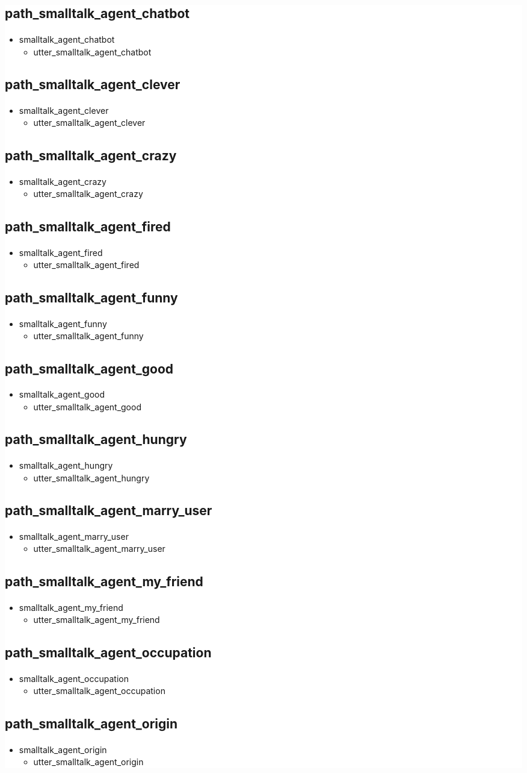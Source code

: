 ## path_smalltalk_agent_chatbot
* smalltalk_agent_chatbot
  - utter_smalltalk_agent_chatbot

## path_smalltalk_agent_clever
* smalltalk_agent_clever
  - utter_smalltalk_agent_clever

## path_smalltalk_agent_crazy
* smalltalk_agent_crazy
  - utter_smalltalk_agent_crazy

## path_smalltalk_agent_fired
* smalltalk_agent_fired
  - utter_smalltalk_agent_fired

## path_smalltalk_agent_funny
* smalltalk_agent_funny
  - utter_smalltalk_agent_funny

## path_smalltalk_agent_good
* smalltalk_agent_good
  - utter_smalltalk_agent_good

## path_smalltalk_agent_hungry
* smalltalk_agent_hungry
  - utter_smalltalk_agent_hungry

## path_smalltalk_agent_marry_user
* smalltalk_agent_marry_user
  - utter_smalltalk_agent_marry_user

## path_smalltalk_agent_my_friend
* smalltalk_agent_my_friend
  - utter_smalltalk_agent_my_friend

## path_smalltalk_agent_occupation
* smalltalk_agent_occupation
  - utter_smalltalk_agent_occupation

## path_smalltalk_agent_origin
* smalltalk_agent_origin
  - utter_smalltalk_agent_origin
